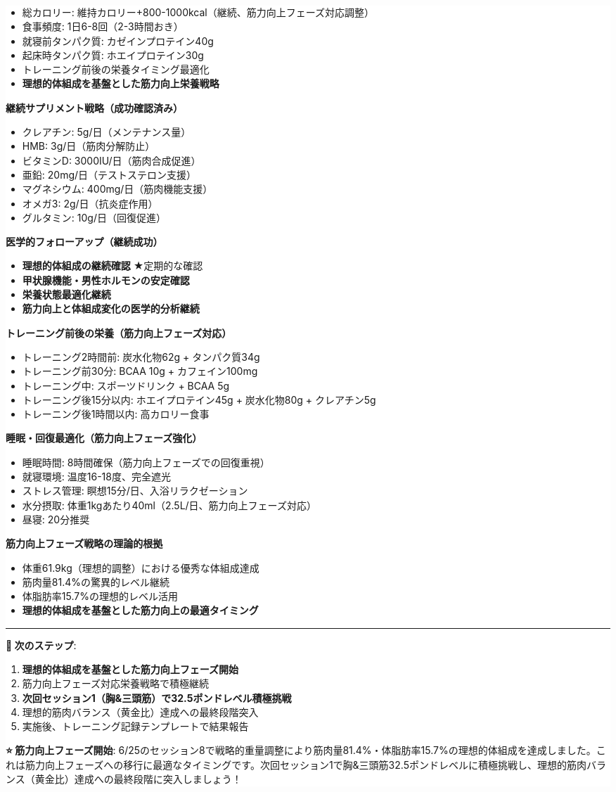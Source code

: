 - 総カロリー: 維持カロリー+800-1000kcal（継続、筋力向上フェーズ対応調整）
- 食事頻度: 1日6-8回（2-3時間おき）
- 就寝前タンパク質: カゼインプロテイン40g
- 起床時タンパク質: ホエイプロテイン30g
- トレーニング前後の栄養タイミング最適化
- **理想的体組成を基盤とした筋力向上栄養戦略**

**継続サプリメント戦略（成功確認済み）**

- クレアチン: 5g/日（メンテナンス量）
- HMB: 3g/日（筋肉分解防止）
- ビタミンD: 3000IU/日（筋肉合成促進）
- 亜鉛: 20mg/日（テストステロン支援）
- マグネシウム: 400mg/日（筋肉機能支援）
- オメガ3: 2g/日（抗炎症作用）
- グルタミン: 10g/日（回復促進）

**医学的フォローアップ（継続成功）**

- **理想的体組成の継続確認** ★定期的な確認
- **甲状腺機能・男性ホルモンの安定確認**
- **栄養状態最適化継続**
- **筋力向上と体組成変化の医学的分析継続**

**トレーニング前後の栄養（筋力向上フェーズ対応）**

- トレーニング2時間前: 炭水化物62g + タンパク質34g
- トレーニング前30分: BCAA 10g + カフェイン100mg
- トレーニング中: スポーツドリンク + BCAA 5g
- トレーニング後15分以内: ホエイプロテイン45g + 炭水化物80g + クレアチン5g
- トレーニング後1時間以内: 高カロリー食事

**睡眠・回復最適化（筋力向上フェーズ強化）**

- 睡眠時間: 8時間確保（筋力向上フェーズでの回復重視）
- 就寝環境: 温度16-18度、完全遮光
- ストレス管理: 瞑想15分/日、入浴リラクゼーション
- 水分摂取: 体重1kgあたり40ml（2.5L/日、筋力向上フェーズ対応）
- 昼寝: 20分推奨

**筋力向上フェーズ戦略の理論的根拠**

- 体重61.9kg（理想的調整）における優秀な体組成達成
- 筋肉量81.4%の驚異的レベル継続
- 体脂肪率15.7%の理想的レベル活用
- **理想的体組成を基盤とした筋力向上の最適タイミング**

-----

**🚨 次のステップ**:

1. **理想的体組成を基盤とした筋力向上フェーズ開始**
1. 筋力向上フェーズ対応栄養戦略で積極継続
1. **次回セッション1（胸&三頭筋）で32.5ポンドレベル積極挑戦**
1. 理想的筋肉バランス（黄金比）達成への最終段階突入
1. 実施後、トレーニング記録テンプレートで結果報告

**⭐ 筋力向上フェーズ開始**: 6/25のセッション8で戦略的重量調整により筋肉量81.4%・体脂肪率15.7%の理想的体組成を達成しました。これは筋力向上フェーズへの移行に最適なタイミングです。次回セッション1で胸&三頭筋32.5ポンドレベルに積極挑戦し、理想的筋肉バランス（黄金比）達成への最終段階に突入しましょう！
